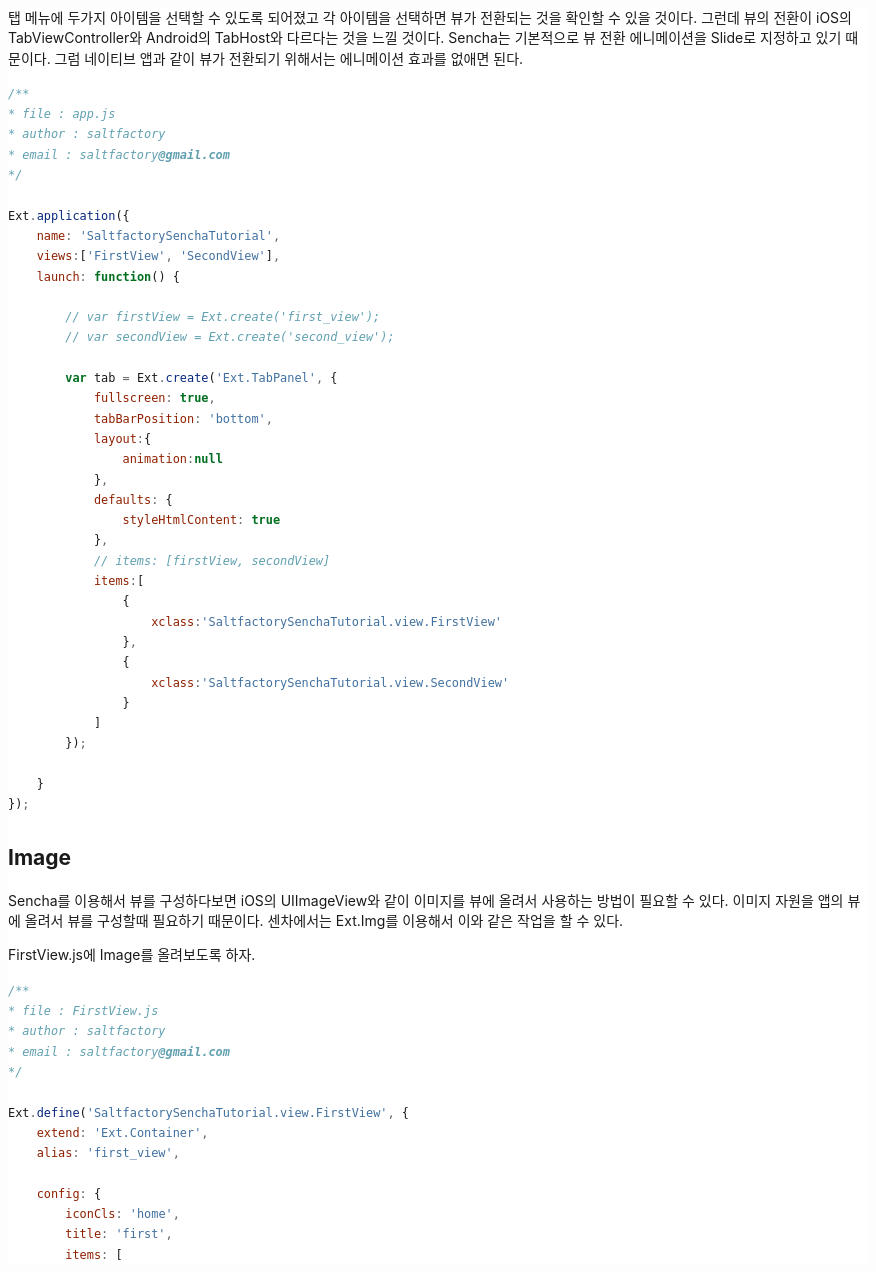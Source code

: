 탭 메뉴에 두가지 아이템을 선택할 수 있도록 되어졌고 각 아이템을 선택하면 뷰가 전환되는 것을 확인할 수 있을 것이다. 그런데 뷰의 전환이 iOS의 TabViewController와 Android의 TabHost와 다르다는 것을 느낄 것이다. Sencha는 기본적으로 뷰 전환 에니메이션을 Slide로 지정하고 있기 때문이다. 그럼 네이티브 앱과 같이 뷰가 전환되기 위해서는 에니메이션 효과를 없애면 된다.

```javascript
/**
* file : app.js
* author : saltfactory
* email : saltfactory@gmail.com
*/

Ext.application({
    name: 'SaltfactorySenchaTutorial',
	views:['FirstView', 'SecondView'],
    launch: function() {

		// var firstView = Ext.create('first_view');
		// var secondView = Ext.create('second_view');

		var tab = Ext.create('Ext.TabPanel', {
		    fullscreen: true,
		    tabBarPosition: 'bottom',
		    layout:{
 				animation:null
 		    },
		    defaults: {
		        styleHtmlContent: true
		    },
			// items: [firstView, secondView]
			items:[
				{
					xclass:'SaltfactorySenchaTutorial.view.FirstView'
				},
				{
					xclass:'SaltfactorySenchaTutorial.view.SecondView'
				}
			]
		});

	}
});
```

## Image

Sencha를 이용해서 뷰를 구성하다보면 iOS의 UIImageView와 같이 이미지를 뷰에 올려서 사용하는 방법이 필요할 수 있다. 이미지 자원을 앱의 뷰에 올려서 뷰를 구성할때 필요하기 때문이다. 센차에서는 Ext.Img를 이용해서 이와 같은 작업을 할 수 있다.

FirstView.js에 Image를 올려보도록 하자.

```javascript
/**
* file : FirstView.js
* author : saltfactory
* email : saltfactory@gmail.com
*/

Ext.define('SaltfactorySenchaTutorial.view.FirstView', {
	extend: 'Ext.Container',
	alias: 'first_view',

	config: {
		iconCls: 'home',
		title: 'first',
		items: [
```